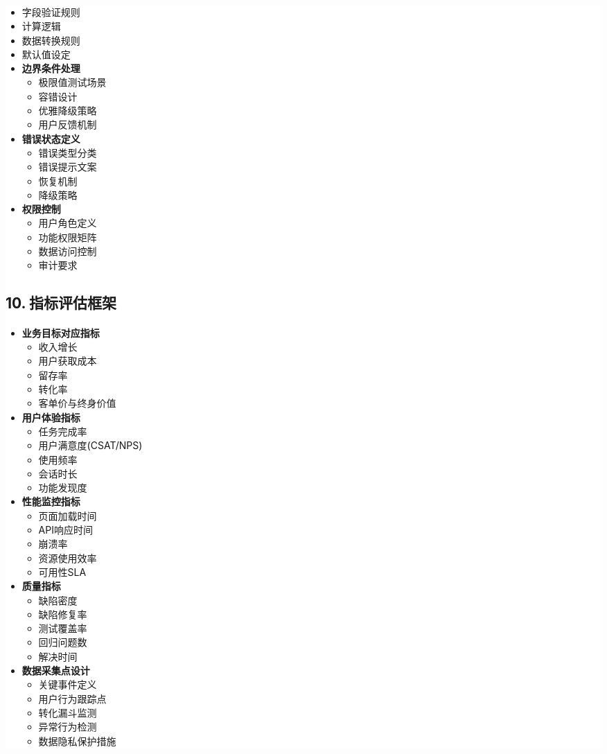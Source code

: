   - 字段验证规则
  - 计算逻辑
  - 数据转换规则
  - 默认值设定
- **边界条件处理**
  - 极限值测试场景
  - 容错设计
  - 优雅降级策略
  - 用户反馈机制
- **错误状态定义**
  - 错误类型分类
  - 错误提示文案
  - 恢复机制
  - 降级策略
- **权限控制**
  - 用户角色定义
  - 功能权限矩阵
  - 数据访问控制
  - 审计要求

## 10. 指标评估框架
- **业务目标对应指标**
  - 收入增长
  - 用户获取成本
  - 留存率
  - 转化率
  - 客单价与终身价值
- **用户体验指标**
  - 任务完成率
  - 用户满意度(CSAT/NPS)
  - 使用频率
  - 会话时长
  - 功能发现度
- **性能监控指标**
  - 页面加载时间
  - API响应时间
  - 崩溃率
  - 资源使用效率
  - 可用性SLA
- **质量指标**
  - 缺陷密度
  - 缺陷修复率
  - 测试覆盖率
  - 回归问题数
  - 解决时间
- **数据采集点设计**
  - 关键事件定义
  - 用户行为跟踪点
  - 转化漏斗监测
  - 异常行为检测
  - 数据隐私保护措施
